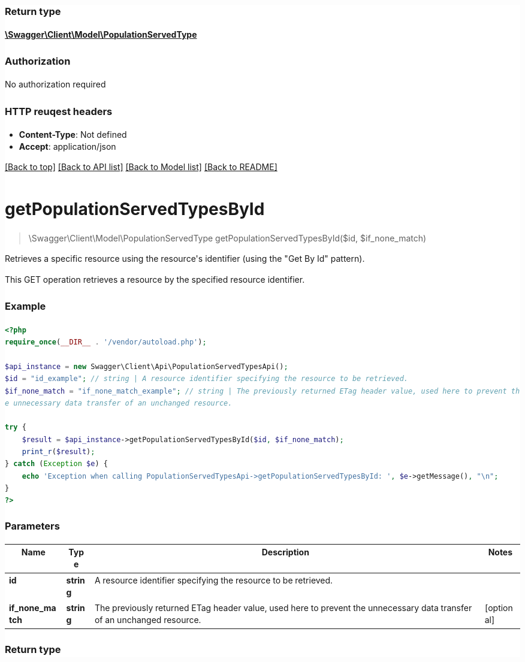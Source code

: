 ### Return type

[**\Swagger\Client\Model\PopulationServedType**](PopulationServedType.md)

### Authorization

No authorization required

### HTTP reuqest headers

 - **Content-Type**: Not defined
 - **Accept**: application/json

[[Back to top]](#) [[Back to API list]](../README.md#documentation-for-api-endpoints) [[Back to Model list]](../README.md#documentation-for-models) [[Back to README]](../README.md)

# **getPopulationServedTypesById**
> \Swagger\Client\Model\PopulationServedType getPopulationServedTypesById($id, $if_none_match)

Retrieves a specific resource using the resource's identifier (using the \"Get By Id\" pattern).

This GET operation retrieves a resource by the specified resource identifier.

### Example 
```php
<?php
require_once(__DIR__ . '/vendor/autoload.php');

$api_instance = new Swagger\Client\Api\PopulationServedTypesApi();
$id = "id_example"; // string | A resource identifier specifying the resource to be retrieved.
$if_none_match = "if_none_match_example"; // string | The previously returned ETag header value, used here to prevent the unnecessary data transfer of an unchanged resource.

try { 
    $result = $api_instance->getPopulationServedTypesById($id, $if_none_match);
    print_r($result);
} catch (Exception $e) {
    echo 'Exception when calling PopulationServedTypesApi->getPopulationServedTypesById: ', $e->getMessage(), "\n";
}
?>
```

### Parameters

Name | Type | Description  | Notes
------------- | ------------- | ------------- | -------------
 **id** | **string**| A resource identifier specifying the resource to be retrieved. | 
 **if_none_match** | **string**| The previously returned ETag header value, used here to prevent the unnecessary data transfer of an unchanged resource. | [optional] 

### Return type
